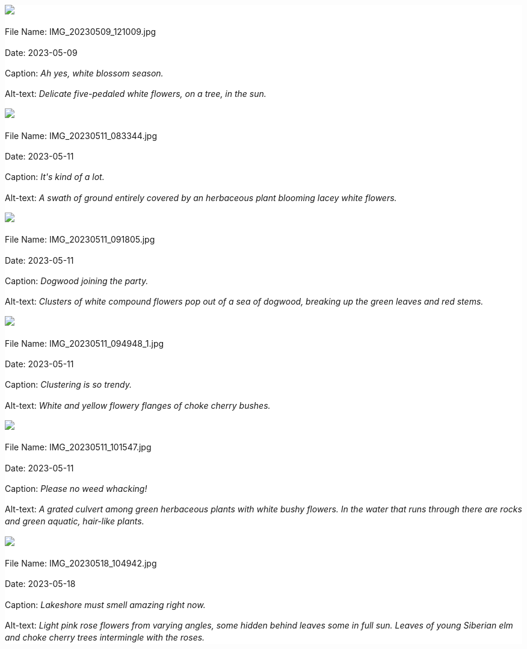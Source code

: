 ![](https://raw.githubusercontent.com/deniledam/thesis-images-2023/main/IMG_20230509_121009.jpg)

File Name: IMG_20230509_121009.jpg

Date: 2023-05-09

Caption: *Ah yes, white blossom season.*

Alt-text: *Delicate five-pedaled white flowers, on a tree, in the sun.*

![](https://raw.githubusercontent.com/deniledam/thesis-images-2023/main/IMG_20230511_083344.jpg)

File Name: IMG_20230511_083344.jpg

Date: 2023-05-11

Caption: *It's kind of a lot.*

Alt-text: *A swath of ground entirely covered by an herbaceous plant blooming lacey white flowers.*

![](https://raw.githubusercontent.com/deniledam/thesis-images-2023/main/IMG_20230511_091805.jpg)

File Name: IMG_20230511_091805.jpg

Date: 2023-05-11

Caption: *Dogwood joining the party.*

Alt-text: *Clusters of white compound flowers pop out of a sea of dogwood, breaking up the green leaves and red stems.*

![](https://raw.githubusercontent.com/deniledam/thesis-images-2023/main/IMG_20230511_094948_1.jpg)

File Name: IMG_20230511_094948_1.jpg

Date: 2023-05-11

Caption: *Clustering is so trendy.*

Alt-text: *White and yellow flowery flanges of choke cherry bushes.*

![](https://raw.githubusercontent.com/deniledam/thesis-images-2023/main/IMG_20230511_101547.jpg)

File Name: IMG_20230511_101547.jpg

Date: 2023-05-11

Caption: *Please no weed whacking!*

Alt-text: *A grated culvert among green herbaceous plants with white bushy flowers. In the water that runs through there are rocks and green aquatic, hair-like plants.*

![](https://raw.githubusercontent.com/deniledam/thesis-images-2023/main/IMG_20230518_104942.jpg)

File Name: IMG_20230518_104942.jpg

Date: 2023-05-18

Caption: *Lakeshore must smell amazing right now.*

Alt-text: *Light pink rose flowers from varying angles, some hidden behind leaves some in full sun. Leaves of young Siberian elm and choke cherry trees intermingle with the roses.*
